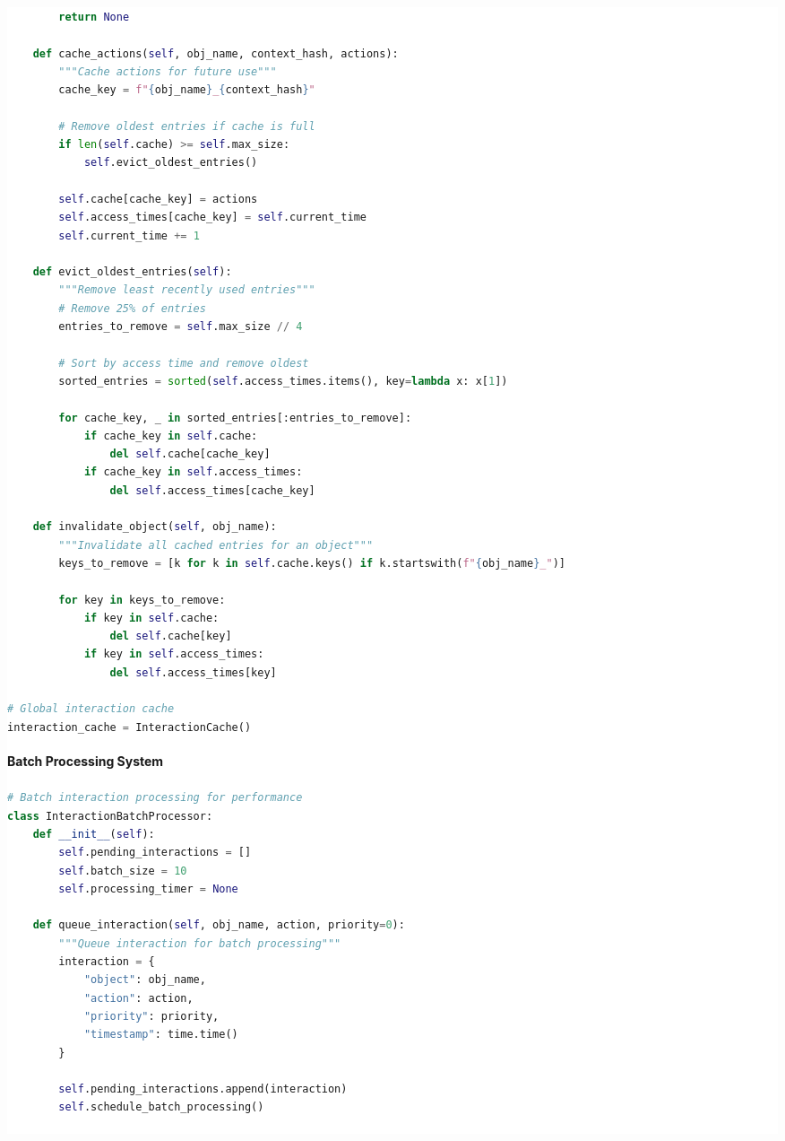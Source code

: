 ```python
        return None
    
    def cache_actions(self, obj_name, context_hash, actions):
        """Cache actions for future use"""
        cache_key = f"{obj_name}_{context_hash}"
        
        # Remove oldest entries if cache is full
        if len(self.cache) >= self.max_size:
            self.evict_oldest_entries()
        
        self.cache[cache_key] = actions
        self.access_times[cache_key] = self.current_time
        self.current_time += 1
    
    def evict_oldest_entries(self):
        """Remove least recently used entries"""
        # Remove 25% of entries
        entries_to_remove = self.max_size // 4
        
        # Sort by access time and remove oldest
        sorted_entries = sorted(self.access_times.items(), key=lambda x: x[1])
        
        for cache_key, _ in sorted_entries[:entries_to_remove]:
            if cache_key in self.cache:
                del self.cache[cache_key]
            if cache_key in self.access_times:
                del self.access_times[cache_key]
    
    def invalidate_object(self, obj_name):
        """Invalidate all cached entries for an object"""
        keys_to_remove = [k for k in self.cache.keys() if k.startswith(f"{obj_name}_")]
        
        for key in keys_to_remove:
            if key in self.cache:
                del self.cache[key]
            if key in self.access_times:
                del self.access_times[key]

# Global interaction cache
interaction_cache = InteractionCache()
```

#### Batch Processing System

```python
# Batch interaction processing for performance
class InteractionBatchProcessor:
    def __init__(self):
        self.pending_interactions = []
        self.batch_size = 10
        self.processing_timer = None
    
    def queue_interaction(self, obj_name, action, priority=0):
        """Queue interaction for batch processing"""
        interaction = {
            "object": obj_name,
            "action": action,
            "priority": priority,
            "timestamp": time.time()
        }
        
        self.pending_interactions.append(interaction)
        self.schedule_batch_processing()
    
```